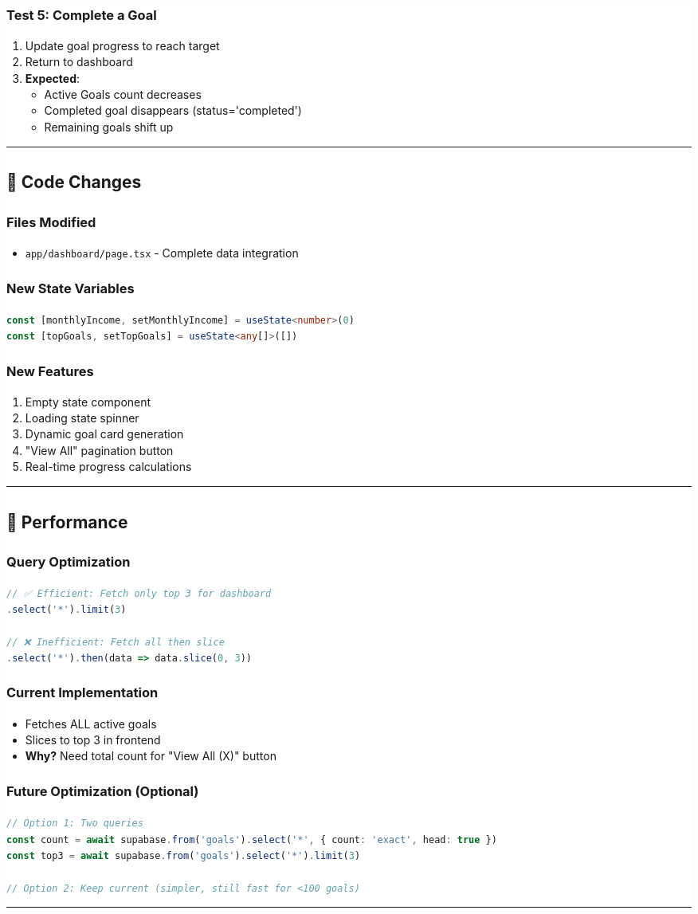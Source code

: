 ### Test 5: Complete a Goal
1. Update goal progress to reach target
2. Return to dashboard
3. **Expected**:
   - Active Goals count decreases
   - Completed goal disappears (status='completed')
   - Remaining goals shift up

---

## 🔧 Code Changes

### Files Modified
- `app/dashboard/page.tsx` - Complete data integration

### New State Variables
```typescript
const [monthlyIncome, setMonthlyIncome] = useState<number>(0)
const [topGoals, setTopGoals] = useState<any[]>([])
```

### New Features
1. Empty state component
2. Loading state spinner
3. Dynamic goal card generation
4. "View All" pagination button
5. Real-time progress calculations

---

## 🚀 Performance

### Query Optimization
```typescript
// ✅ Efficient: Fetch only top 3 for dashboard
.select('*').limit(3)

// ❌ Inefficient: Fetch all then slice
.select('*').then(data => data.slice(0, 3))
```

### Current Implementation
- Fetches ALL active goals
- Slices to top 3 in frontend
- **Why?** Need total count for "View All (X)" button

### Future Optimization (Optional)
```typescript
// Option 1: Two queries
const count = await supabase.from('goals').select('*', { count: 'exact', head: true })
const top3 = await supabase.from('goals').select('*').limit(3)

// Option 2: Keep current (simpler, still fast for <100 goals)
```

---
